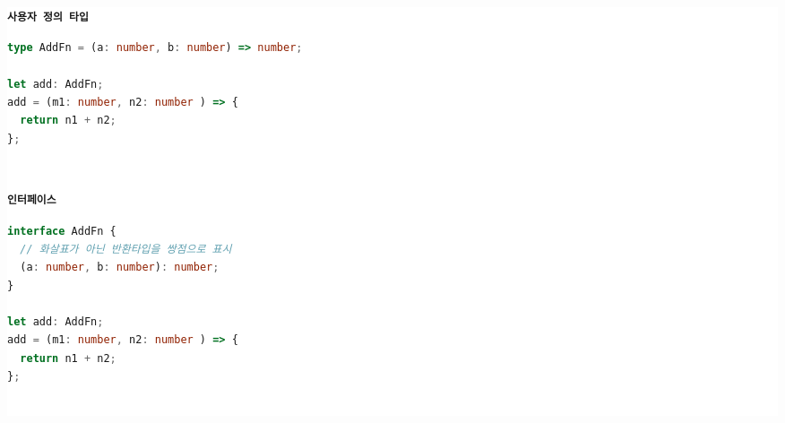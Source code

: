 **`사용자 정의 타입`**

```typescript
type AddFn = (a: number, b: number) => number;

let add: AddFn;
add = (m1: number, n2: number ) => {
  return n1 + n2;
};
```

<br>

**`인터페이스`**

```typescript
interface AddFn {
  // 화살표가 아닌 반환타입을 쌍점으로 표시
  (a: number, b: number): number;
}

let add: AddFn;
add = (m1: number, n2: number ) => {
  return n1 + n2;
};
```

<br>



